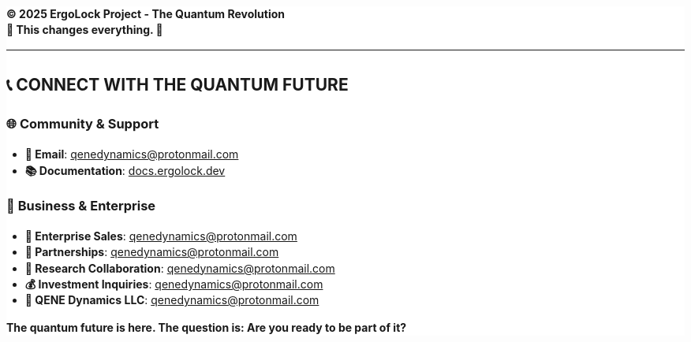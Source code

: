 **© 2025 ErgoLock Project - The Quantum Revolution**  
**🌟 This changes everything. 🌟**

</div>

---

## 📞 **CONNECT WITH THE QUANTUM FUTURE**

### 🌐 **Community & Support**
- **📧 Email**: qenedynamics@protonmail.com
- **📚 Documentation**: [docs.ergolock.dev](https://docs.ergolock.dev)

### 🏢 **Business & Enterprise**
- **💼 Enterprise Sales**: qenedynamics@protonmail.com
- **🤝 Partnerships**: qenedynamics@protonmail.com
- **🔬 Research Collaboration**: qenedynamics@protonmail.com
- **💰 Investment Inquiries**: qenedynamics@protonmail.com
- **📧 QENE Dynamics LLC**: qenedynamics@protonmail.com

**The quantum future is here. The question is: Are you ready to be part of it?**
